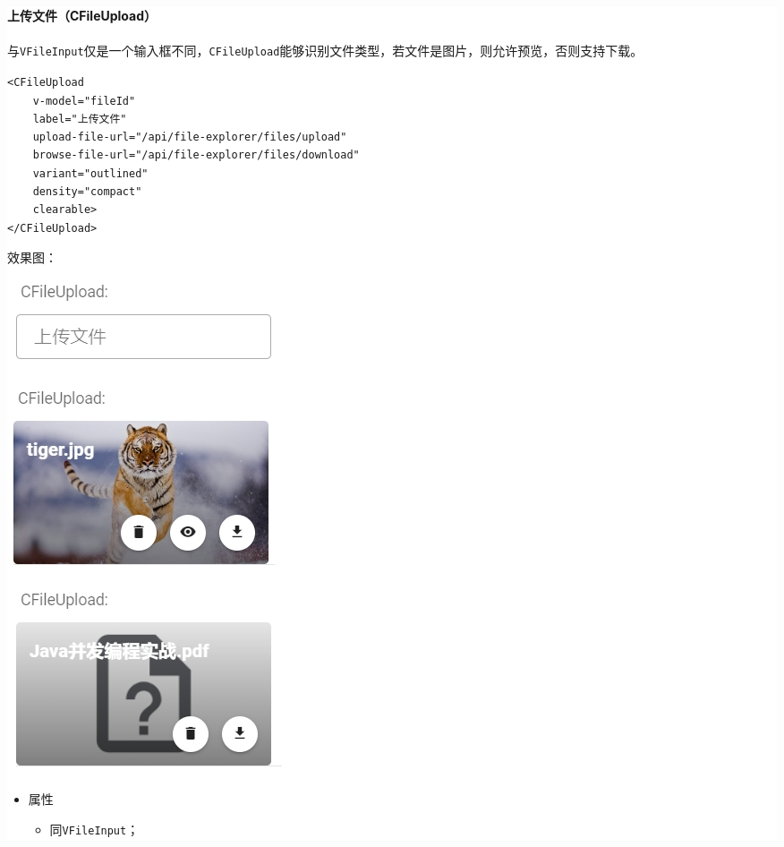 #### 上传文件（CFileUpload）

与`VFileInput`仅是一个输入框不同，`CFileUpload`能够识别文件类型，若文件是图片，则允许预览，否则支持下载。

```
<CFileUpload
    v-model="fileId"
    label="上传文件"
    upload-file-url="/api/file-explorer/files/upload"
    browse-file-url="/api/file-explorer/files/download"
    variant="outlined"
    density="compact"
    clearable>
</CFileUpload>
```

效果图：

![CFileUpload](./images/c-fileupload1.png)

![CFileUpload](./images/c-fileupload2.png)

![CFileUpload](./images/c-fileupload3.png)

* 属性

    * 同`VFileInput`；
